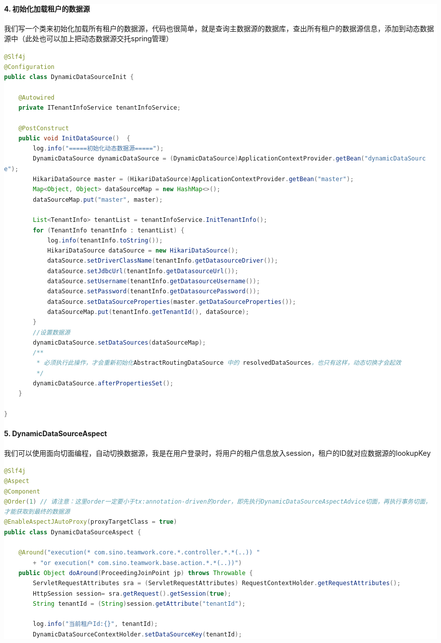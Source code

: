 #### 4. 初始化加载租户的数据源

我们写一个类来初始化加载所有租户的数据源，代码也很简单，就是查询主数据源的数据库，查出所有租户的数据源信息，添加到动态数据源中（此处也可以加上把动态数据源交托spring管理）

```java
@Slf4j
@Configuration
public class DynamicDataSourceInit {

    @Autowired
    private ITenantInfoService tenantInfoService;
    
    @PostConstruct
    public void InitDataSource()  {
        log.info("=====初始化动态数据源=====");
        DynamicDataSource dynamicDataSource = (DynamicDataSource)ApplicationContextProvider.getBean("dynamicDataSource");
        HikariDataSource master = (HikariDataSource)ApplicationContextProvider.getBean("master");
        Map<Object, Object> dataSourceMap = new HashMap<>();
        dataSourceMap.put("master", master);
        
        List<TenantInfo> tenantList = tenantInfoService.InitTenantInfo();
        for (TenantInfo tenantInfo : tenantList) {
            log.info(tenantInfo.toString());
            HikariDataSource dataSource = new HikariDataSource();
            dataSource.setDriverClassName(tenantInfo.getDatasourceDriver());
            dataSource.setJdbcUrl(tenantInfo.getDatasourceUrl());
            dataSource.setUsername(tenantInfo.getDatasourceUsername());
            dataSource.setPassword(tenantInfo.getDatasourcePassword());
            dataSource.setDataSourceProperties(master.getDataSourceProperties());
            dataSourceMap.put(tenantInfo.getTenantId(), dataSource);
        }
        //设置数据源
        dynamicDataSource.setDataSources(dataSourceMap);
        /**
         * 必须执行此操作，才会重新初始化AbstractRoutingDataSource 中的 resolvedDataSources，也只有这样，动态切换才会起效
         */
        dynamicDataSource.afterPropertiesSet();
    }

}
```

#### 5. DynamicDataSourceAspect

我们可以使用面向切面编程，自动切换数据源，我是在用户登录时，将用户的租户信息放入session，租户的ID就对应数据源的lookupKey

```java
@Slf4j
@Aspect
@Component
@Order(1) // 请注意：这里order一定要小于tx:annotation-driven的order，即先执行DynamicDataSourceAspectAdvice切面，再执行事务切面，才能获取到最终的数据源
@EnableAspectJAutoProxy(proxyTargetClass = true)
public class DynamicDataSourceAspect {
 
    @Around("execution(* com.sino.teamwork.core.*.controller.*.*(..)) "
        + "or execution(* com.sino.teamwork.base.action.*.*(..))")
    public Object doAround(ProceedingJoinPoint jp) throws Throwable {
        ServletRequestAttributes sra = (ServletRequestAttributes) RequestContextHolder.getRequestAttributes();
        HttpSession session= sra.getRequest().getSession(true);
        String tenantId = (String)session.getAttribute("tenantId");
        
        log.info("当前租户Id:{}", tenantId);
        DynamicDataSourceContextHolder.setDataSourceKey(tenantId);
```